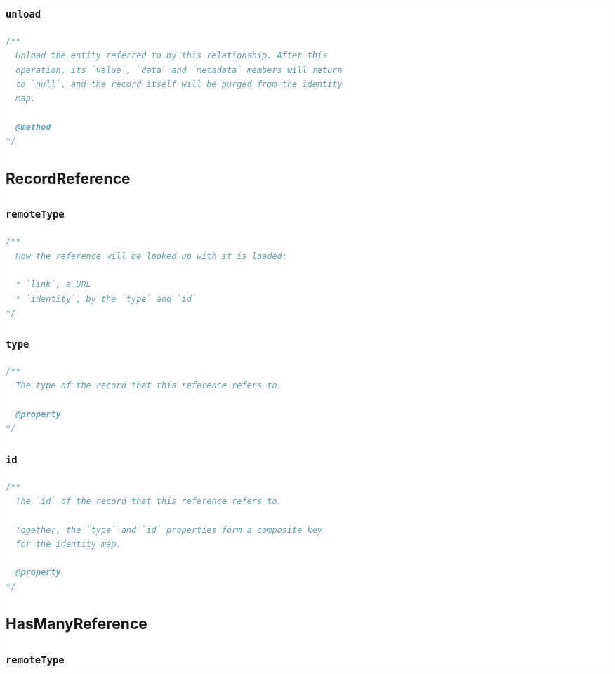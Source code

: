 ### `unload`

```js
/**
  Unload the entity referred to by this relationship. After this
  operation, its `value`, `data` and `metadata` members will return
  to `null`, and the record itself will be purged from the identity
  map.

  @method
*/
```

## RecordReference

### `remoteType`

```js
/**
  How the reference will be looked up with it is loaded:

  * `link`, a URL
  * `identity`, by the `type` and `id`
*/
```

### `type`

```js
/**
  The type of the record that this reference refers to.

  @property
*/
```

### `id`

```js
/**
  The `id` of the record that this reference refers to.

  Together, the `type` and `id` properties form a composite key
  for the identity map.

  @property
*/
```

## HasManyReference

### `remoteType`

